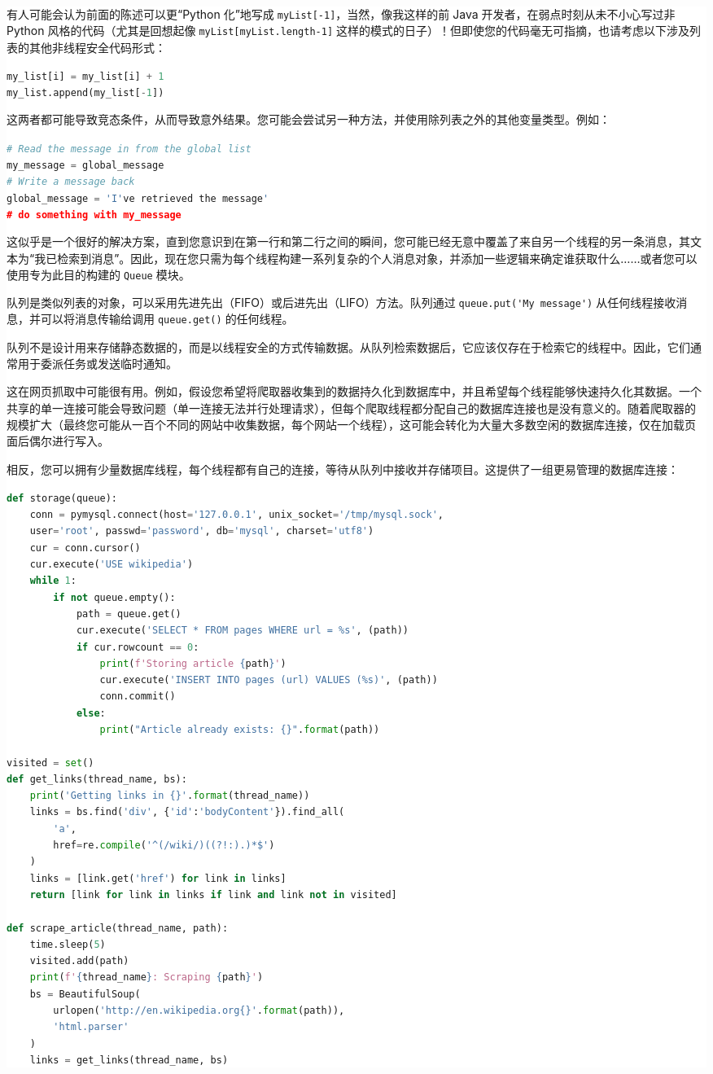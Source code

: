 有人可能会认为前面的陈述可以更“Python 化”地写成 `myList[-1]`，当然，像我这样的前 Java 开发者，在弱点时刻从未不小心写过非 Python 风格的代码（尤其是回想起像 `myList[myList.length-1]` 这样的模式的日子）！但即使您的代码毫无可指摘，也请考虑以下涉及列表的其他非线程安全代码形式：

```py
my_list[i] = my_list[i] + 1
my_list.append(my_list[-1])

```

这两者都可能导致竞态条件，从而导致意外结果。您可能会尝试另一种方法，并使用除列表之外的其他变量类型。例如：

```py
# Read the message in from the global list
my_message = global_message
# Write a message back
global_message = 'I've retrieved the message'
# do something with my_message

```

这似乎是一个很好的解决方案，直到您意识到在第一行和第二行之间的瞬间，您可能已经无意中覆盖了来自另一个线程的另一条消息，其文本为“我已检索到消息”。因此，现在您只需为每个线程构建一系列复杂的个人消息对象，并添加一些逻辑来确定谁获取什么……或者您可以使用专为此目的构建的 `Queue` 模块。

队列是类似列表的对象，可以采用先进先出（FIFO）或后进先出（LIFO）方法。队列通过 `queue.put('My message')` 从任何线程接收消息，并可以将消息传输给调用 `queue.get()` 的任何线程。

队列不是设计用来存储静态数据的，而是以线程安全的方式传输数据。从队列检索数据后，它应该仅存在于检索它的线程中。因此，它们通常用于委派任务或发送临时通知。

这在网页抓取中可能很有用。例如，假设您希望将爬取器收集到的数据持久化到数据库中，并且希望每个线程能够快速持久化其数据。一个共享的单一连接可能会导致问题（单一连接无法并行处理请求），但每个爬取线程都分配自己的数据库连接也是没有意义的。随着爬取器的规模扩大（最终您可能从一百个不同的网站中收集数据，每个网站一个线程），这可能会转化为大量大多数空闲的数据库连接，仅在加载页面后偶尔进行写入。

相反，您可以拥有少量数据库线程，每个线程都有自己的连接，等待从队列中接收并存储项目。这提供了一组更易管理的数据库连接：

```py
def storage(queue):
    conn = pymysql.connect(host='127.0.0.1', unix_socket='/tmp/mysql.sock',
    user='root', passwd='password', db='mysql', charset='utf8')
    cur = conn.cursor()
    cur.execute('USE wikipedia')
    while 1:
        if not queue.empty():
            path = queue.get()
            cur.execute('SELECT * FROM pages WHERE url = %s', (path))
            if cur.rowcount == 0:
                print(f'Storing article {path}')
                cur.execute('INSERT INTO pages (url) VALUES (%s)', (path))
                conn.commit()
            else:
                print("Article already exists: {}".format(path))

visited = set()
def get_links(thread_name, bs):
    print('Getting links in {}'.format(thread_name))
    links = bs.find('div', {'id':'bodyContent'}).find_all(
        'a',
        href=re.compile('^(/wiki/)((?!:).)*$')
    )
    links = [link.get('href') for link in links]
    return [link for link in links if link and link not in visited]

def scrape_article(thread_name, path):
    time.sleep(5)
    visited.add(path)
    print(f'{thread_name}: Scraping {path}')
    bs = BeautifulSoup(
        urlopen('http://en.wikipedia.org{}'.format(path)),
        'html.parser'
    )
    links = get_links(thread_name, bs)
```
